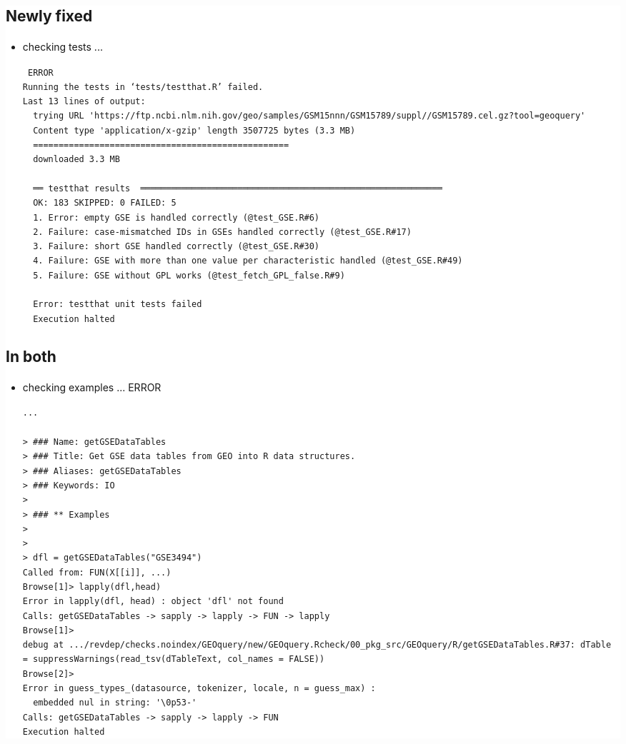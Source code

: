 ## Newly fixed

*   checking tests ...
    ```
     ERROR
    Running the tests in ‘tests/testthat.R’ failed.
    Last 13 lines of output:
      trying URL 'https://ftp.ncbi.nlm.nih.gov/geo/samples/GSM15nnn/GSM15789/suppl//GSM15789.cel.gz?tool=geoquery'
      Content type 'application/x-gzip' length 3507725 bytes (3.3 MB)
      ==================================================
      downloaded 3.3 MB
      
      ══ testthat results  ═══════════════════════════════════════════════════════════
      OK: 183 SKIPPED: 0 FAILED: 5
      1. Error: empty GSE is handled correctly (@test_GSE.R#6) 
      2. Failure: case-mismatched IDs in GSEs handled correctly (@test_GSE.R#17) 
      3. Failure: short GSE handled correctly (@test_GSE.R#30) 
      4. Failure: GSE with more than one value per characteristic handled (@test_GSE.R#49) 
      5. Failure: GSE without GPL works (@test_fetch_GPL_false.R#9) 
      
      Error: testthat unit tests failed
      Execution halted
    ```

## In both

*   checking examples ... ERROR
    ```
    ...
    
    > ### Name: getGSEDataTables
    > ### Title: Get GSE data tables from GEO into R data structures.
    > ### Aliases: getGSEDataTables
    > ### Keywords: IO
    > 
    > ### ** Examples
    > 
    > 
    > dfl = getGSEDataTables("GSE3494")
    Called from: FUN(X[[i]], ...)
    Browse[1]> lapply(dfl,head)
    Error in lapply(dfl, head) : object 'dfl' not found
    Calls: getGSEDataTables -> sapply -> lapply -> FUN -> lapply
    Browse[1]> 
    debug at .../revdep/checks.noindex/GEOquery/new/GEOquery.Rcheck/00_pkg_src/GEOquery/R/getGSEDataTables.R#37: dTable = suppressWarnings(read_tsv(dTableText, col_names = FALSE))
    Browse[2]> 
    Error in guess_types_(datasource, tokenizer, locale, n = guess_max) : 
      embedded nul in string: '\0p53-'
    Calls: getGSEDataTables -> sapply -> lapply -> FUN
    Execution halted
    ```

